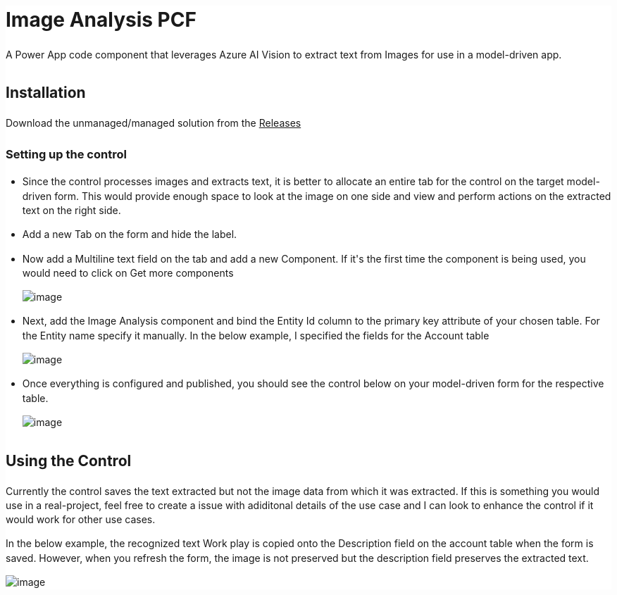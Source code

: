 # Image Analysis PCF
A Power App code component that leverages Azure AI Vision to extract text from Images for use in a model-driven app.


## Installation

Download the unmanaged/managed solution from the [Releases](https://github.com/ramarao9/power-platform-image-analysis-pcf/releases)


### Setting up the control

* Since the control processes images and extracts text, it is better to allocate an entire tab for the control on the target model-driven form. This would provide enough space to look at the image on one side and view and perform actions on the extracted text on the right side.
* Add a new Tab on the form and hide the label.
* Now add  a Multiline text field on the tab and add a new Component. If it's the first time the component is being used, you would need to click on Get more components

  <img width="534" alt="image" src="https://github.com/user-attachments/assets/9bd0243b-9a5a-40dd-8d5e-c3e1903936dd" />
* Next, add the Image Analysis component and bind the Entity Id column to the primary key attribute of your chosen table. For the Entity name specify it manually. In the below example, I specified the fields for the Account table

  <img width="1364" alt="image" src="https://github.com/user-attachments/assets/94882a71-501b-404b-b59a-5e15aa7022f8" />

* Once everything is configured and published, you should see the control below on your model-driven form for the respective table.

  <img width="1419" alt="image" src="https://github.com/user-attachments/assets/317f0879-c520-47b8-86b4-9ecdb7fc43b3" />

  

## Using the Control

Currently the control saves the text extracted but not the image data from which it was extracted. If this is something you would use in a real-project, feel free to create a issue with adiditonal details of the use case and I can look to enhance the control if it would work for other use cases. 

In the below example, the recognized text Work play is copied onto the Description field on the account table when the form is saved. However, when you refresh the form, the image is not preserved but the description field preserves the extracted text.


<img width="1447" alt="image" src="https://github.com/user-attachments/assets/f990a9d8-8d23-4f2f-a26e-65a059650c16" />

